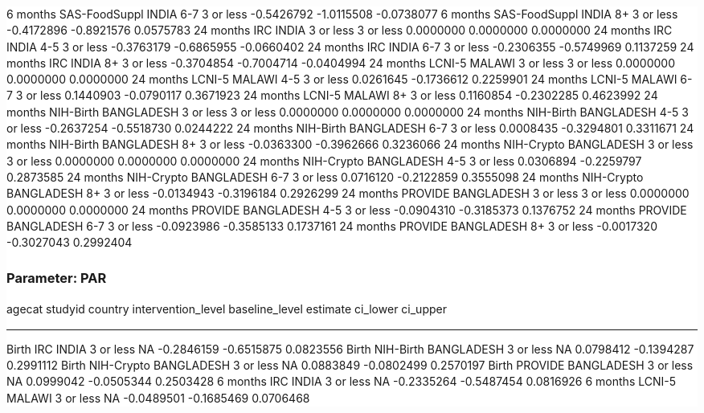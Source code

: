 6 months    SAS-FoodSuppl   INDIA        6-7                  3 or less         -0.5426792   -1.0115508   -0.0738077
6 months    SAS-FoodSuppl   INDIA        8+                   3 or less         -0.4172896   -0.8921576    0.0575783
24 months   IRC             INDIA        3 or less            3 or less          0.0000000    0.0000000    0.0000000
24 months   IRC             INDIA        4-5                  3 or less         -0.3763179   -0.6865955   -0.0660402
24 months   IRC             INDIA        6-7                  3 or less         -0.2306355   -0.5749969    0.1137259
24 months   IRC             INDIA        8+                   3 or less         -0.3704854   -0.7004714   -0.0404994
24 months   LCNI-5          MALAWI       3 or less            3 or less          0.0000000    0.0000000    0.0000000
24 months   LCNI-5          MALAWI       4-5                  3 or less          0.0261645   -0.1736612    0.2259901
24 months   LCNI-5          MALAWI       6-7                  3 or less          0.1440903   -0.0790117    0.3671923
24 months   LCNI-5          MALAWI       8+                   3 or less          0.1160854   -0.2302285    0.4623992
24 months   NIH-Birth       BANGLADESH   3 or less            3 or less          0.0000000    0.0000000    0.0000000
24 months   NIH-Birth       BANGLADESH   4-5                  3 or less         -0.2637254   -0.5518730    0.0244222
24 months   NIH-Birth       BANGLADESH   6-7                  3 or less          0.0008435   -0.3294801    0.3311671
24 months   NIH-Birth       BANGLADESH   8+                   3 or less         -0.0363300   -0.3962666    0.3236066
24 months   NIH-Crypto      BANGLADESH   3 or less            3 or less          0.0000000    0.0000000    0.0000000
24 months   NIH-Crypto      BANGLADESH   4-5                  3 or less          0.0306894   -0.2259797    0.2873585
24 months   NIH-Crypto      BANGLADESH   6-7                  3 or less          0.0716120   -0.2122859    0.3555098
24 months   NIH-Crypto      BANGLADESH   8+                   3 or less         -0.0134943   -0.3196184    0.2926299
24 months   PROVIDE         BANGLADESH   3 or less            3 or less          0.0000000    0.0000000    0.0000000
24 months   PROVIDE         BANGLADESH   4-5                  3 or less         -0.0904310   -0.3185373    0.1376752
24 months   PROVIDE         BANGLADESH   6-7                  3 or less         -0.0923986   -0.3585133    0.1737161
24 months   PROVIDE         BANGLADESH   8+                   3 or less         -0.0017320   -0.3027043    0.2992404


### Parameter: PAR


agecat      studyid         country      intervention_level   baseline_level      estimate     ci_lower     ci_upper
----------  --------------  -----------  -------------------  ---------------  -----------  -----------  -----------
Birth       IRC             INDIA        3 or less            NA                -0.2846159   -0.6515875    0.0823556
Birth       NIH-Birth       BANGLADESH   3 or less            NA                 0.0798412   -0.1394287    0.2991112
Birth       NIH-Crypto      BANGLADESH   3 or less            NA                 0.0883849   -0.0802499    0.2570197
Birth       PROVIDE         BANGLADESH   3 or less            NA                 0.0999042   -0.0505344    0.2503428
6 months    IRC             INDIA        3 or less            NA                -0.2335264   -0.5487454    0.0816926
6 months    LCNI-5          MALAWI       3 or less            NA                -0.0489501   -0.1685469    0.0706468